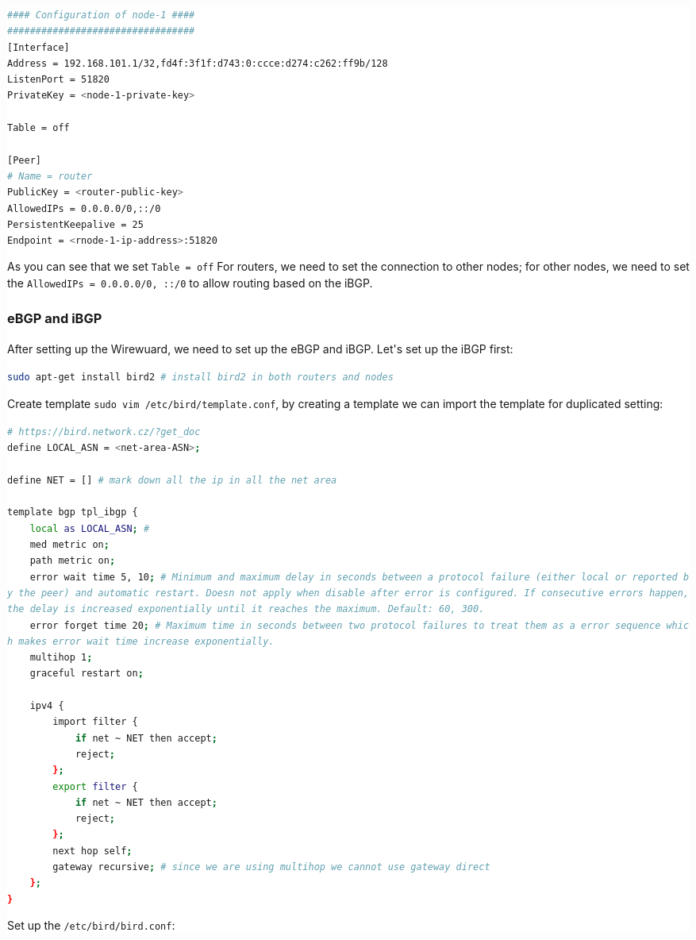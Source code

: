```bash
#### Configuration of node-1 ####
#################################
[Interface]
Address = 192.168.101.1/32,fd4f:3f1f:d743:0:ccce:d274:c262:ff9b/128
ListenPort = 51820
PrivateKey = <node-1-private-key>

Table = off

[Peer]
# Name = router
PublicKey = <router-public-key>
AllowedIPs = 0.0.0.0/0,::/0
PersistentKeepalive = 25
Endpoint = <rnode-1-ip-address>:51820
```

As you can see that we set `Table = off`  For routers, we need to set the connection to other nodes; for other nodes, we need to set the `AllowedIPs = 0.0.0.0/0, ::/0` to allow routing based on the iBGP. 

### eBGP and iBGP

After setting up the Wirewuard, we need to set up the eBGP and iBGP. Let's set up the iBGP first: 

```bash
sudo apt-get install bird2 # install bird2 in both routers and nodes
```

Create template `sudo vim /etc/bird/template.conf`, by creating a template we can import the template for duplicated setting:

```bash
# https://bird.network.cz/?get_doc
define LOCAL_ASN = <net-area-ASN>;

define NET = [] # mark down all the ip in all the net area

template bgp tpl_ibgp {
    local as LOCAL_ASN; # 
    med metric on;
    path metric on;
    error wait time 5, 10; # Minimum and maximum delay in seconds between a protocol failure (either local or reported by the peer) and automatic restart. Doesn not apply when disable after error is configured. If consecutive errors happen, the delay is increased exponentially until it reaches the maximum. Default: 60, 300.
    error forget time 20; # Maximum time in seconds between two protocol failures to treat them as a error sequence which makes error wait time increase exponentially.
    multihop 1;
    graceful restart on;

    ipv4 {
        import filter {
            if net ~ NET then accept;
            reject;
        };
        export filter {
            if net ~ NET then accept;
            reject;
        };
        next hop self;
        gateway recursive; # since we are using multihop we cannot use gateway direct
    };
}
```
Set up the `/etc/bird/bird.conf`: